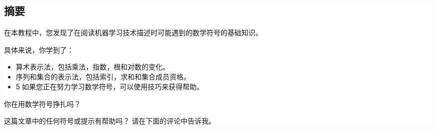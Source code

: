 ## 摘要

在本教程中，您发现了在阅读机器学习技术描述时可能遇到的数学符号的基础知识。

具体来说，你学到了：

*   算术表示法，包括乘法，指数，根和对数的变化。
*   序列和集合的表示法，包括索引，求和和集合成员资格。
*   5 如果您正在努力学习数学符号，可以使用技巧来获得帮助。

你在用数学符号挣扎吗？

这篇文章中的任何符号或提示有帮助吗？
请在下面的评论中告诉我。